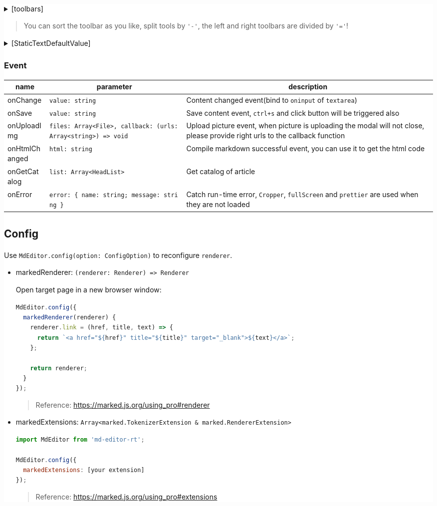 <details><summary>[toolbars]</summary></details>

> You can sort the toolbar as you like, split tools by `'-'`, the left and right toolbars are divided by `'='`!

<details><summary>[StaticTextDefaultValue]</summary></details>

### Event

| name | parameter | description |
| --- | --- | --- |
| onChange | `value: string` | Content changed event(bind to `oninput` of `textarea`) |
| onSave | `value: string` | Save content event, `ctrl+s` and click button will be triggered also |
| onUploadImg | `files: Array<File>, callback: (urls: Array<string>) => void` | Upload picture event, when picture is uploading the modal will not close, please provide right urls to the callback function |
| onHtmlChanged | `html: string` | Compile markdown successful event, you can use it to get the html code |
| onGetCatalog | `list: Array<HeadList>` | Get catalog of article |
| onError | `error: { name: string; message: string }` | Catch run-time error, `Cropper`, `fullScreen` and `prettier` are used when they are not loaded |

## Config

Use `MdEditor.config(option: ConfigOption)` to reconfigure `renderer`.

- markedRenderer: `(renderer: Renderer) => Renderer`

  Open target page in a new browser window:

  ```js
  MdEditor.config({
    markedRenderer(renderer) {
      renderer.link = (href, title, text) => {
        return `<a href="${href}" title="${title}" target="_blank">${text}</a>`;
      };

      return renderer;
    }
  });
  ```

  > Reference: https://marked.js.org/using_pro#renderer

- markedExtensions: `Array<marked.TokenizerExtension & marked.RendererExtension>`

  ```js
  import MdEditor from 'md-editor-rt';

  MdEditor.config({
    markedExtensions: [your extension]
  });
  ```

  > Reference: https://marked.js.org/using_pro#extensions
